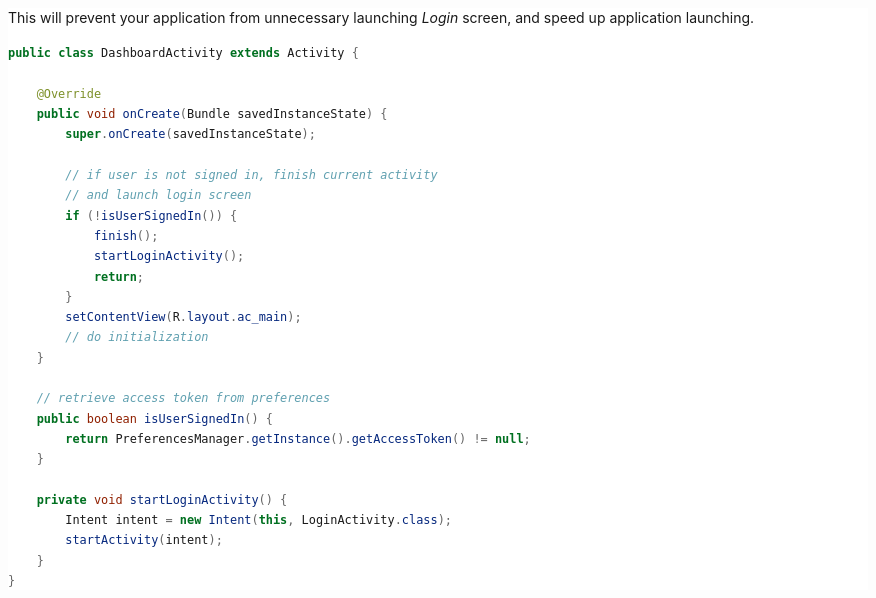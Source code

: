 This will prevent your application from unnecessary launching _Login_ screen, and speed up application launching.

```java
public class DashboardActivity extends Activity {

    @Override
    public void onCreate(Bundle savedInstanceState) {
        super.onCreate(savedInstanceState);

        // if user is not signed in, finish current activity
        // and launch login screen
        if (!isUserSignedIn()) {
            finish();
            startLoginActivity();
            return;
        }
        setContentView(R.layout.ac_main);
        // do initialization
    }

    // retrieve access token from preferences
    public boolean isUserSignedIn() {
        return PreferencesManager.getInstance().getAccessToken() != null;
    }

    private void startLoginActivity() {
        Intent intent = new Intent(this, LoginActivity.class);
        startActivity(intent);
    }
}
```
